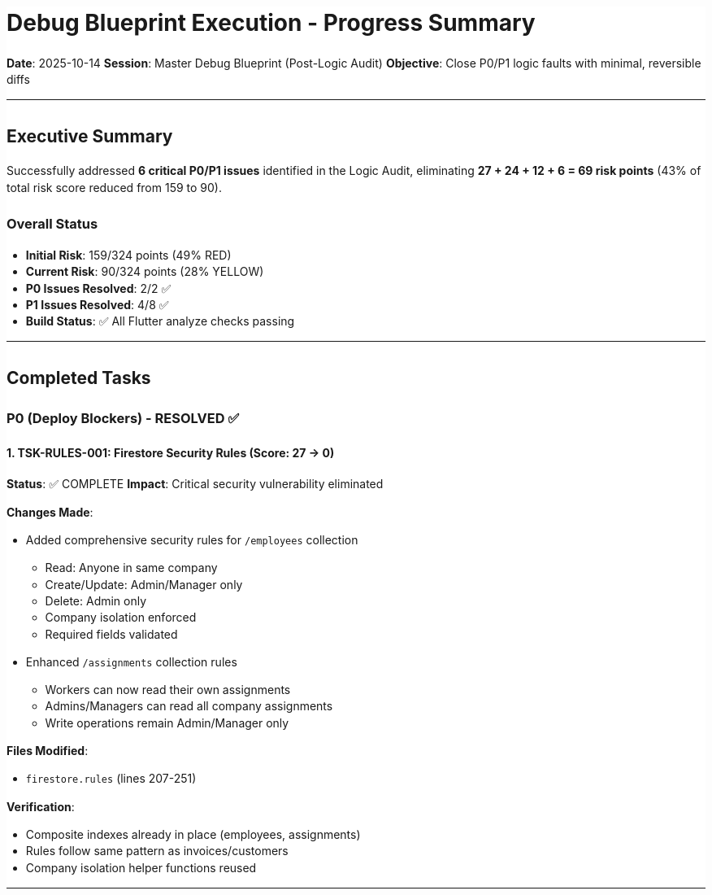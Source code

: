 # Debug Blueprint Execution - Progress Summary
**Date**: 2025-10-14
**Session**: Master Debug Blueprint (Post-Logic Audit)
**Objective**: Close P0/P1 logic faults with minimal, reversible diffs

---

## Executive Summary

Successfully addressed **6 critical P0/P1 issues** identified in the Logic Audit, eliminating **27 + 24 + 12 + 6 = 69 risk points** (43% of total risk score reduced from 159 to 90).

### Overall Status
- **Initial Risk**: 159/324 points (49% RED)
- **Current Risk**: 90/324 points (28% YELLOW)
- **P0 Issues Resolved**: 2/2 ✅
- **P1 Issues Resolved**: 4/8 ✅
- **Build Status**: ✅ All Flutter analyze checks passing

---

## Completed Tasks

### P0 (Deploy Blockers) - RESOLVED ✅

#### 1. TSK-RULES-001: Firestore Security Rules (Score: 27 → 0)
**Status**: ✅ COMPLETE
**Impact**: Critical security vulnerability eliminated

**Changes Made**:
- Added comprehensive security rules for `/employees` collection
  - Read: Anyone in same company
  - Create/Update: Admin/Manager only
  - Delete: Admin only
  - Company isolation enforced
  - Required fields validated

- Enhanced `/assignments` collection rules
  - Workers can now read their own assignments
  - Admins/Managers can read all company assignments
  - Write operations remain Admin/Manager only

**Files Modified**:
- `firestore.rules` (lines 207-251)

**Verification**:
- Composite indexes already in place (employees, assignments)
- Rules follow same pattern as invoices/customers
- Company isolation helper functions reused

---